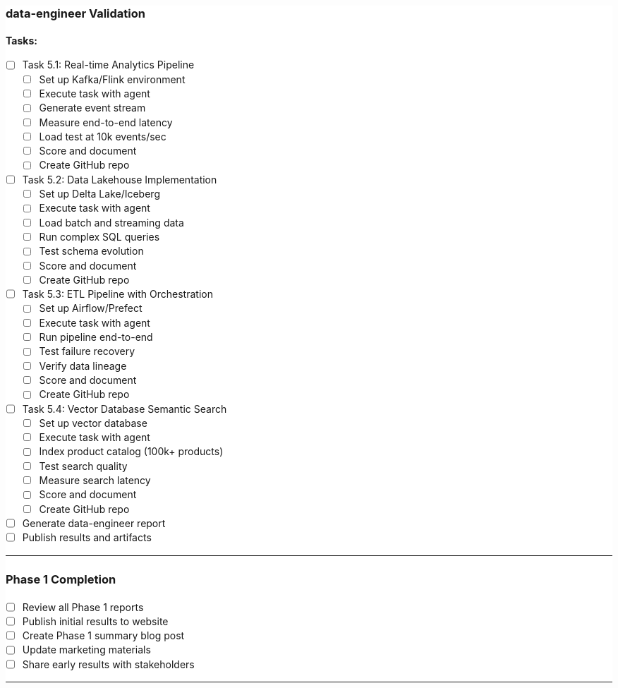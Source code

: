 
### data-engineer Validation
**Tasks:**
- [ ] Task 5.1: Real-time Analytics Pipeline
  - [ ] Set up Kafka/Flink environment
  - [ ] Execute task with agent
  - [ ] Generate event stream
  - [ ] Measure end-to-end latency
  - [ ] Load test at 10k events/sec
  - [ ] Score and document
  - [ ] Create GitHub repo

- [ ] Task 5.2: Data Lakehouse Implementation
  - [ ] Set up Delta Lake/Iceberg
  - [ ] Execute task with agent
  - [ ] Load batch and streaming data
  - [ ] Run complex SQL queries
  - [ ] Test schema evolution
  - [ ] Score and document
  - [ ] Create GitHub repo

- [ ] Task 5.3: ETL Pipeline with Orchestration
  - [ ] Set up Airflow/Prefect
  - [ ] Execute task with agent
  - [ ] Run pipeline end-to-end
  - [ ] Test failure recovery
  - [ ] Verify data lineage
  - [ ] Score and document
  - [ ] Create GitHub repo

- [ ] Task 5.4: Vector Database Semantic Search
  - [ ] Set up vector database
  - [ ] Execute task with agent
  - [ ] Index product catalog (100k+ products)
  - [ ] Test search quality
  - [ ] Measure search latency
  - [ ] Score and document
  - [ ] Create GitHub repo

- [ ] Generate data-engineer report
- [ ] Publish results and artifacts

---

### Phase 1 Completion
- [ ] Review all Phase 1 reports
- [ ] Publish initial results to website
- [ ] Create Phase 1 summary blog post
- [ ] Update marketing materials
- [ ] Share early results with stakeholders

---
